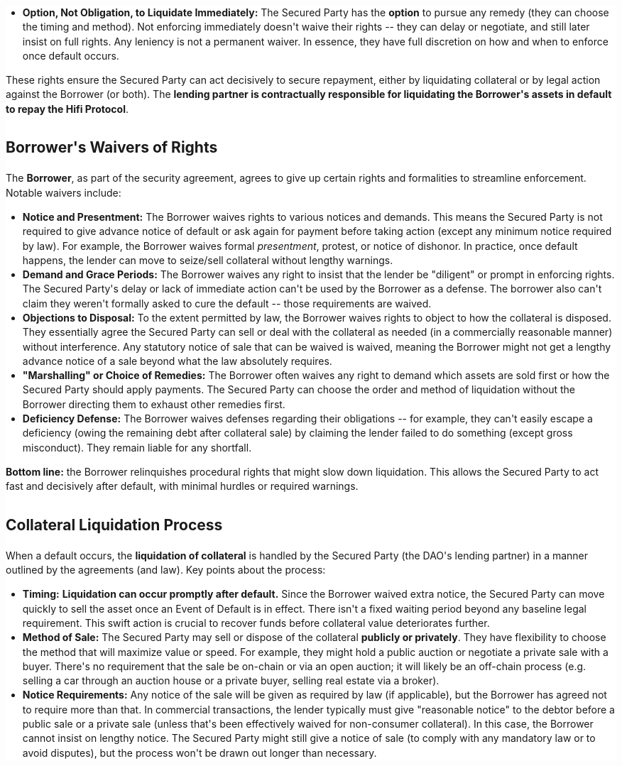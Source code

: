 - **Option, Not Obligation, to Liquidate Immediately:** The Secured Party has the **option** to pursue any remedy (they can choose the timing and method). Not enforcing immediately doesn't waive their rights -- they can delay or negotiate, and still later insist on full rights. Any leniency is not a permanent waiver. In essence, they have full discretion on how and when to enforce once default occurs.

These rights ensure the Secured Party can act decisively to secure repayment, either by liquidating collateral or by legal action against the Borrower (or both). The **lending partner is contractually responsible for liquidating the Borrower's assets in default to repay the Hifi Protocol**​.

## Borrower's Waivers of Rights

The **Borrower**, as part of the security agreement, agrees to give up certain rights and formalities to streamline enforcement. Notable waivers include:

- **Notice and Presentment:** The Borrower waives rights to various notices and demands. This means the Secured Party is not required to give advance notice of default or ask again for payment before taking action (except any minimum notice required by law). For example, the Borrower waives formal _presentment_, protest, or notice of dishonor. In practice, once default happens, the lender can move to seize/sell collateral without lengthy warnings.
- **Demand and Grace Periods:** The Borrower waives any right to insist that the lender be "diligent" or prompt in enforcing rights. The Secured Party's delay or lack of immediate action can't be used by the Borrower as a defense. The borrower also can't claim they weren't formally asked to cure the default -- those requirements are waived.
- **Objections to Disposal:** To the extent permitted by law, the Borrower waives rights to object to how the collateral is disposed. They essentially agree the Secured Party can sell or deal with the collateral as needed (in a commercially reasonable manner) without interference. Any statutory notice of sale that can be waived is waived, meaning the Borrower might not get a lengthy advance notice of a sale beyond what the law absolutely requires.
- **"Marshalling" or Choice of Remedies:** The Borrower often waives any right to demand which assets are sold first or how the Secured Party should apply payments. The Secured Party can choose the order and method of liquidation without the Borrower directing them to exhaust other remedies first.
- **Deficiency Defense:** The Borrower waives defenses regarding their obligations -- for example, they can't easily escape a deficiency (owing the remaining debt after collateral sale) by claiming the lender failed to do something (except gross misconduct). They remain liable for any shortfall.

**Bottom line:** the Borrower relinquishes procedural rights that might slow down liquidation. This allows the Secured Party to act fast and decisively after default, with minimal hurdles or required warnings.

## Collateral Liquidation Process

When a default occurs, the **liquidation of collateral** is handled by the Secured Party (the DAO's lending partner) in a manner outlined by the agreements (and law). Key points about the process:

- **Timing:** **Liquidation can occur promptly after default.** Since the Borrower waived extra notice, the Secured Party can move quickly to sell the asset once an Event of Default is in effect. There isn't a fixed waiting period beyond any baseline legal requirement. This swift action is crucial to recover funds before collateral value deteriorates further.
- **Method of Sale:** The Secured Party may sell or dispose of the collateral **publicly or privately**. They have flexibility to choose the method that will maximize value or speed. For example, they might hold a public auction or negotiate a private sale with a buyer. There's no requirement that the sale be on-chain or via an open auction; it will likely be an off-chain process (e.g. selling a car through an auction house or a private buyer, selling real estate via a broker).
- **Notice Requirements:** Any notice of the sale will be given as required by law (if applicable), but the Borrower has agreed not to require more than that. In commercial transactions, the lender typically must give "reasonable notice" to the debtor before a public sale or a private sale (unless that's been effectively waived for non-consumer collateral). In this case, the Borrower cannot insist on lengthy notice. The Secured Party might still give a notice of sale (to comply with any mandatory law or to avoid disputes), but the process won't be drawn out longer than necessary.